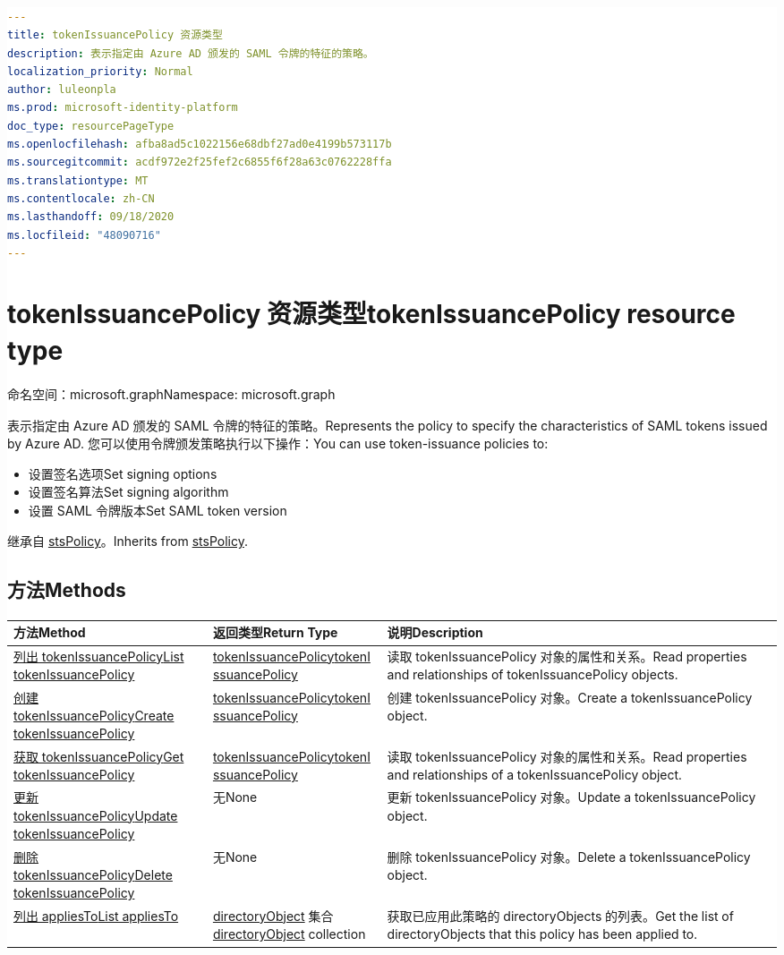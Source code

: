 ```yaml
---
title: tokenIssuancePolicy 资源类型
description: 表示指定由 Azure AD 颁发的 SAML 令牌的特征的策略。
localization_priority: Normal
author: luleonpla
ms.prod: microsoft-identity-platform
doc_type: resourcePageType
ms.openlocfilehash: afba8ad5c1022156e68dbf27ad0e4199b573117b
ms.sourcegitcommit: acdf972e2f25fef2c6855f6f28a63c0762228ffa
ms.translationtype: MT
ms.contentlocale: zh-CN
ms.lasthandoff: 09/18/2020
ms.locfileid: "48090716"
---
```

# <a name="tokenissuancepolicy-resource-type"></a><span data-ttu-id="13dac-103">tokenIssuancePolicy 资源类型</span><span class="sxs-lookup"><span data-stu-id="13dac-103">tokenIssuancePolicy resource type</span></span>

<span data-ttu-id="13dac-104">命名空间：microsoft.graph</span><span class="sxs-lookup"><span data-stu-id="13dac-104">Namespace: microsoft.graph</span></span>



<span data-ttu-id="13dac-105">表示指定由 Azure AD 颁发的 SAML 令牌的特征的策略。</span><span class="sxs-lookup"><span data-stu-id="13dac-105">Represents the policy to specify the characteristics of SAML tokens issued by Azure AD.</span></span> <span data-ttu-id="13dac-106">您可以使用令牌颁发策略执行以下操作：</span><span class="sxs-lookup"><span data-stu-id="13dac-106">You can use token-issuance policies to:</span></span>

- <span data-ttu-id="13dac-107">设置签名选项</span><span class="sxs-lookup"><span data-stu-id="13dac-107">Set signing options</span></span>
- <span data-ttu-id="13dac-108">设置签名算法</span><span class="sxs-lookup"><span data-stu-id="13dac-108">Set signing algorithm</span></span>
- <span data-ttu-id="13dac-109">设置 SAML 令牌版本</span><span class="sxs-lookup"><span data-stu-id="13dac-109">Set SAML token version</span></span>

<span data-ttu-id="13dac-110">继承自 [stsPolicy](stsPolicy.md)。</span><span class="sxs-lookup"><span data-stu-id="13dac-110">Inherits from [stsPolicy](stsPolicy.md).</span></span>

## <a name="methods"></a><span data-ttu-id="13dac-111">方法</span><span class="sxs-lookup"><span data-stu-id="13dac-111">Methods</span></span>

| <span data-ttu-id="13dac-112">方法</span><span class="sxs-lookup"><span data-stu-id="13dac-112">Method</span></span>       | <span data-ttu-id="13dac-113">返回类型</span><span class="sxs-lookup"><span data-stu-id="13dac-113">Return Type</span></span> | <span data-ttu-id="13dac-114">说明</span><span class="sxs-lookup"><span data-stu-id="13dac-114">Description</span></span> |
|:-------------|:------------|:------------|
| [<span data-ttu-id="13dac-115">列出 tokenIssuancePolicy</span><span class="sxs-lookup"><span data-stu-id="13dac-115">List tokenIssuancePolicy</span></span>](../api/tokenissuancepolicy-list.md) | [<span data-ttu-id="13dac-116">tokenIssuancePolicy</span><span class="sxs-lookup"><span data-stu-id="13dac-116">tokenIssuancePolicy</span></span>](tokenissuancepolicy.md) | <span data-ttu-id="13dac-117">读取 tokenIssuancePolicy 对象的属性和关系。</span><span class="sxs-lookup"><span data-stu-id="13dac-117">Read properties and relationships of tokenIssuancePolicy objects.</span></span> |
| [<span data-ttu-id="13dac-118">创建 tokenIssuancePolicy</span><span class="sxs-lookup"><span data-stu-id="13dac-118">Create tokenIssuancePolicy</span></span>](../api/tokenissuancepolicy-post-tokenissuancepolicy.md) | [<span data-ttu-id="13dac-119">tokenIssuancePolicy</span><span class="sxs-lookup"><span data-stu-id="13dac-119">tokenIssuancePolicy</span></span>](tokenissuancepolicy.md) | <span data-ttu-id="13dac-120">创建 tokenIssuancePolicy 对象。</span><span class="sxs-lookup"><span data-stu-id="13dac-120">Create a tokenIssuancePolicy object.</span></span> |
| [<span data-ttu-id="13dac-121">获取 tokenIssuancePolicy</span><span class="sxs-lookup"><span data-stu-id="13dac-121">Get tokenIssuancePolicy</span></span>](../api/tokenissuancepolicy-get.md) | [<span data-ttu-id="13dac-122">tokenIssuancePolicy</span><span class="sxs-lookup"><span data-stu-id="13dac-122">tokenIssuancePolicy</span></span>](tokenissuancepolicy.md) | <span data-ttu-id="13dac-123">读取 tokenIssuancePolicy 对象的属性和关系。</span><span class="sxs-lookup"><span data-stu-id="13dac-123">Read properties and relationships of a tokenIssuancePolicy object.</span></span> |
| [<span data-ttu-id="13dac-124">更新 tokenIssuancePolicy</span><span class="sxs-lookup"><span data-stu-id="13dac-124">Update tokenIssuancePolicy</span></span>](../api/tokenissuancepolicy-update.md) | <span data-ttu-id="13dac-125">无</span><span class="sxs-lookup"><span data-stu-id="13dac-125">None</span></span> | <span data-ttu-id="13dac-126">更新 tokenIssuancePolicy 对象。</span><span class="sxs-lookup"><span data-stu-id="13dac-126">Update a tokenIssuancePolicy object.</span></span> |
| [<span data-ttu-id="13dac-127">删除 tokenIssuancePolicy</span><span class="sxs-lookup"><span data-stu-id="13dac-127">Delete tokenIssuancePolicy</span></span>](../api/tokenissuancepolicy-delete.md) | <span data-ttu-id="13dac-128">无</span><span class="sxs-lookup"><span data-stu-id="13dac-128">None</span></span> | <span data-ttu-id="13dac-129">删除 tokenIssuancePolicy 对象。</span><span class="sxs-lookup"><span data-stu-id="13dac-129">Delete a tokenIssuancePolicy object.</span></span> |
| [<span data-ttu-id="13dac-130">列出 appliesTo</span><span class="sxs-lookup"><span data-stu-id="13dac-130">List appliesTo</span></span>](../api/tokenissuancepolicy-list-appliesto.md) | <span data-ttu-id="13dac-131">[directoryObject](directoryobject.md) 集合</span><span class="sxs-lookup"><span data-stu-id="13dac-131">[directoryObject](directoryobject.md) collection</span></span> | <span data-ttu-id="13dac-132">获取已应用此策略的 directoryObjects 的列表。</span><span class="sxs-lookup"><span data-stu-id="13dac-132">Get the list of directoryObjects that this policy has been applied to.</span></span> |
